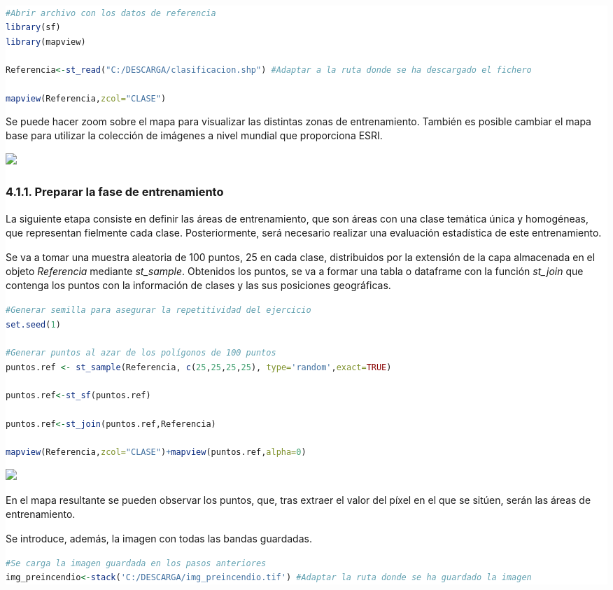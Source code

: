 ```r
#Abrir archivo con los datos de referencia
library(sf)
library(mapview)

Referencia<-st_read("C:/DESCARGA/clasificacion.shp") #Adaptar a la ruta donde se ha descargado el fichero

mapview(Referencia,zcol="CLASE")
```

Se puede hacer zoom sobre el mapa para visualizar las distintas zonas de entrenamiento. También es posible cambiar el mapa base para utilizar la colección de imágenes a nivel mundial que proporciona ESRI. 

![](https://github.com/Libro-GEOFOREST/Capitulo6_Tecnicas_clasificacion_Imagenes/Auxiliares/Clasificacion_mapview.png) 

### 4.1.1. Preparar la fase de entrenamiento

La siguiente etapa consiste en definir las áreas de entrenamiento, que son áreas con una clase temática única y homogéneas, que representan fielmente cada clase. Posteriormente, será necesario realizar una evaluación estadística de este entrenamiento.

Se va a tomar una muestra aleatoria de 100 puntos, 25 en cada clase, distribuidos por la extensión de la capa almacenada en el objeto *Referencia* mediante *st_sample*. Obtenidos los puntos, se va a formar una tabla o dataframe con la función *st_join* que contenga los puntos con la información de clases y las sus posiciones geográficas. 

```r
#Generar semilla para asegurar la repetitividad del ejercicio
set.seed(1)

#Generar puntos al azar de los polígonos de 100 puntos
puntos.ref <- st_sample(Referencia, c(25,25,25,25), type='random',exact=TRUE)

puntos.ref<-st_sf(puntos.ref)

puntos.ref<-st_join(puntos.ref,Referencia)

mapview(Referencia,zcol="CLASE")+mapview(puntos.ref,alpha=0)
```

![](https://github.com/Libro-GEOFOREST/Capitulo6_Tecnicas_clasificacion_Imagenes/Auxiliares/Clasificacion2.png) 

En el mapa resultante se pueden observar los puntos, que, tras extraer el valor del píxel en el que se sitúen, serán las áreas de entrenamiento.  

Se introduce, además, la imagen con todas las bandas guardadas.

```r
#Se carga la imagen guardada en los pasos anteriores
img_preincendio<-stack('C:/DESCARGA/img_preincendio.tif') #Adaptar la ruta donde se ha guardado la imagen
```
